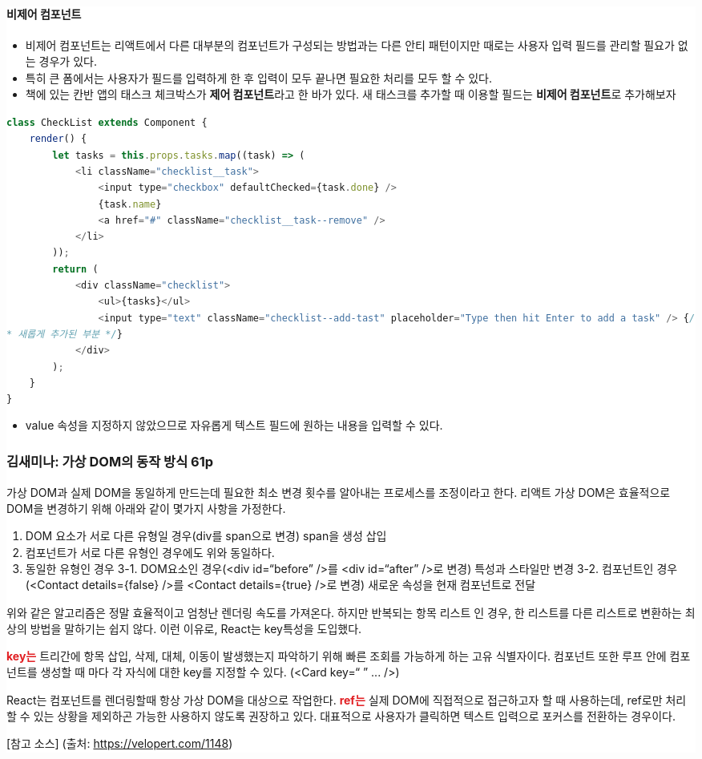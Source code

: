 #### **비제어 컴포넌트**

* 비제어 컴포넌트는 리액트에서 다른 대부분의 컴포넌트가 구성되는 방법과는 다른 안티 패턴이지만 때로는 사용자 입력 필드를 관리할 필요가 없는 경우가 있다.
* 특히 큰 폼에서는 사용자가 필드를 입력하게 한 후 입력이 모두 끝나면 필요한 처리를 모두 할 수 있다.
* 책에 있는 칸반 앱의 태스크 체크박스가 **제어 컴포넌트**라고 한 바가 있다. 새 태스크를 추가할 때 이용할 필드는 **비제어 컴포넌트**로 추가해보자

``` javascript
class CheckList extends Component {
    render() {
        let tasks = this.props.tasks.map((task) => (
            <li className="checklist__task">
                <input type="checkbox" defaultChecked={task.done} />
                {task.name}
                <a href="#" className="checklist__task--remove" />
            </li>
        ));
        return (
            <div className="checklist">
                <ul>{tasks}</ul>
                <input type="text" className="checklist--add-tast" placeholder="Type then hit Enter to add a task" /> {/* 새롭게 추가된 부분 */}
            </div>
        );
    }
}
```

* value 속성을 지정하지 않았으므로 자유롭게 텍스트 필드에 원하는 내용을 입력할 수 있다.

### 김새미나: 가상 DOM의 동작 방식 61p

가상 DOM과 실제 DOM을 동일하게 만드는데 필요한 최소 변경 횟수를 알아내는 프로세스를 조정이라고 한다.
리액트 가상 DOM은 효율적으로 DOM을 변경하기 위해 아래와 같이 몇가지 사항을 가정한다.

1. DOM 요소가 서로 다른 유형일 경우(div를 span으로 변경) span을 생성 삽입
2. 컴포넌트가 서로 다른 유형인 경우에도 위와 동일하다.
3. 동일한 유형인 경우
3-1. DOM요소인 경우(\<div id=“before” /\>를 \<div id=“after” /\>로 변경) 특성과 스타일만 변경
3-2. 컴포넌트인 경우(\<Contact details={false} /\>를 \<Contact details={true} /\>로 변경) 새로운 속성을 현재 컴포넌트로 전달

위와 같은 알고리즘은 정말 효율적이고 엄청난 렌더링 속도를 가져온다.
하지만 반복되는 항목 리스트 인 경우, 한 리스트를 다른 리스트로 변환하는 최상의 방법을 말하기는 쉽지 않다.
이런 이유로, React는 key특성을 도입했다.

**<span style="color:#e11d21">key는</span>** 트리간에 항목 삽입, 삭제, 대체, 이동이 발생했는지 파악하기 위해 빠른 조회를 가능하게 하는 고유 식별자이다.
컴포넌트 또한 루프 안에 컴포넌트를 생성할 때 마다 각 자식에 대한 key를 지정할 수 있다. (<Card key=“ ” ... />)

React는 컴포넌트를 렌더링할때 항상 가상 DOM을 대상으로 작업한다.
**<span style="color:#e11d21">ref는</span>** 실제 DOM에 직접적으로 접근하고자 할 때 사용하는데, ref로만 처리 할 수 있는 상황을 제외하곤 가능한 사용하지 않도록 권장하고 있다.
대표적으로 사용자가 클릭하면 텍스트 입력으로 포커스를 전환하는 경우이다.

[참고 소스] (출처: https://velopert.com/1148)
